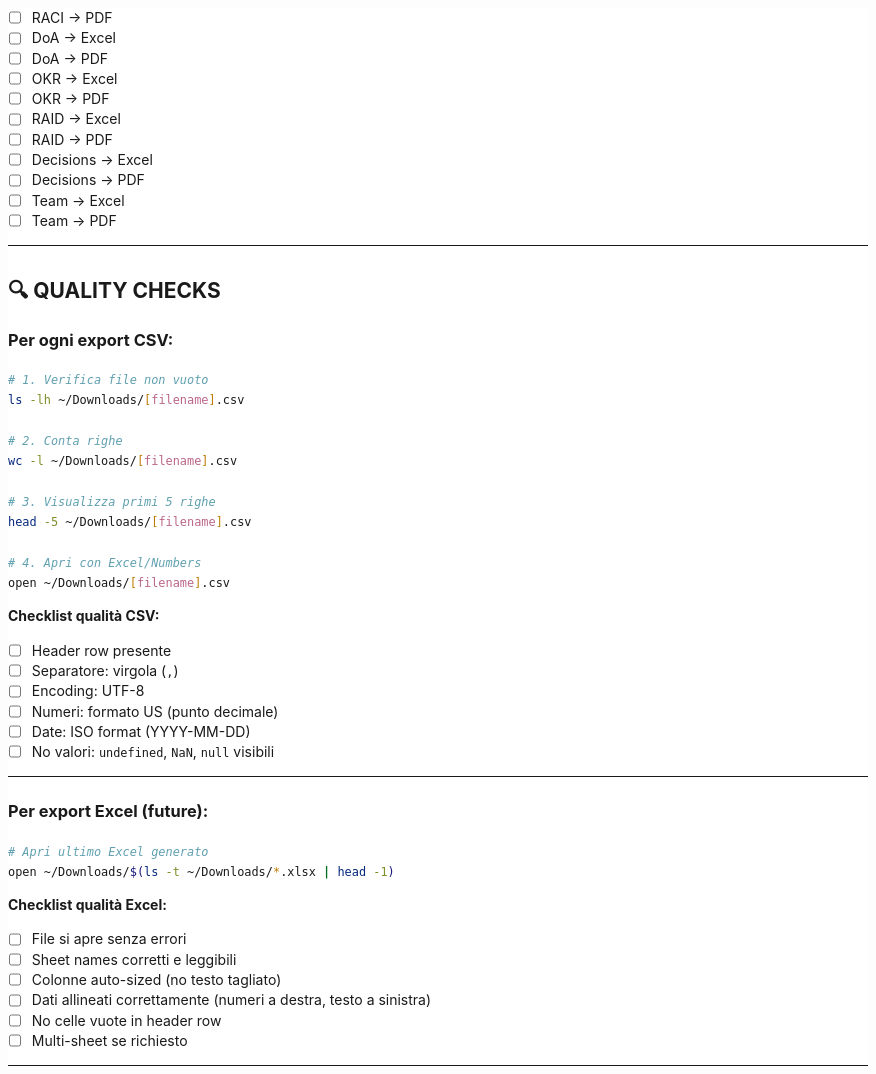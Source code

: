 - [ ] RACI → PDF
- [ ] DoA → Excel
- [ ] DoA → PDF
- [ ] OKR → Excel
- [ ] OKR → PDF
- [ ] RAID → Excel
- [ ] RAID → PDF
- [ ] Decisions → Excel
- [ ] Decisions → PDF
- [ ] Team → Excel
- [ ] Team → PDF

---

## 🔍 QUALITY CHECKS

### **Per ogni export CSV:**
```bash
# 1. Verifica file non vuoto
ls -lh ~/Downloads/[filename].csv

# 2. Conta righe
wc -l ~/Downloads/[filename].csv

# 3. Visualizza primi 5 righe
head -5 ~/Downloads/[filename].csv

# 4. Apri con Excel/Numbers
open ~/Downloads/[filename].csv
```

**Checklist qualità CSV:**
- [ ] Header row presente
- [ ] Separatore: virgola (`,`)
- [ ] Encoding: UTF-8
- [ ] Numeri: formato US (punto decimale)
- [ ] Date: ISO format (YYYY-MM-DD)
- [ ] No valori: `undefined`, `NaN`, `null` visibili

---

### **Per export Excel (future):**
```bash
# Apri ultimo Excel generato
open ~/Downloads/$(ls -t ~/Downloads/*.xlsx | head -1)
```

**Checklist qualità Excel:**
- [ ] File si apre senza errori
- [ ] Sheet names corretti e leggibili
- [ ] Colonne auto-sized (no testo tagliato)
- [ ] Dati allineati correttamente (numeri a destra, testo a sinistra)
- [ ] No celle vuote in header row
- [ ] Multi-sheet se richiesto

---